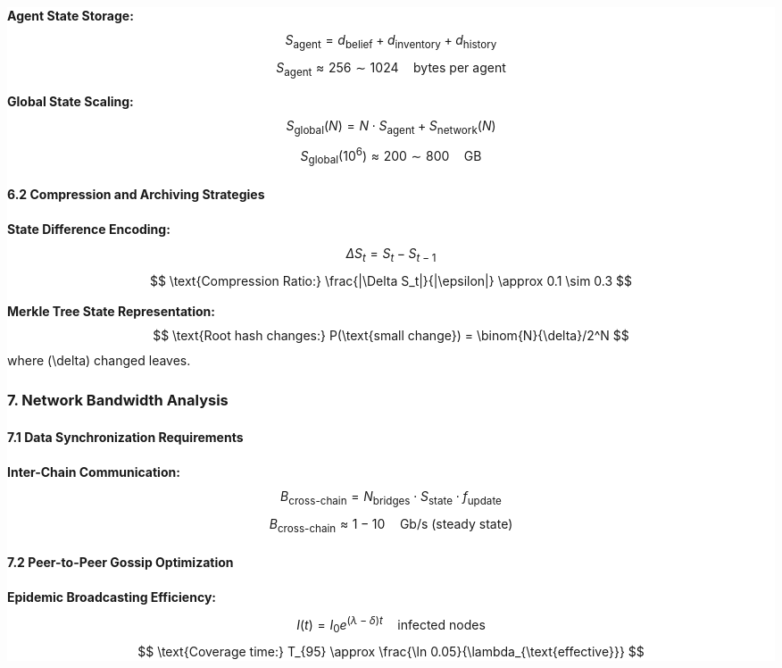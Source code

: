 **Agent State Storage:**
$$
S_{\text{agent}} = d_{\text{belief}} + d_{\text{inventory}} + d_{\text{history}}
$$
$$
S_{\text{agent}} \approx 256 \sim 1024 \quad \text{bytes per agent}
$$

**Global State Scaling:**
$$
S_{\text{global}}(N) = N \cdot S_{\text{agent}} + S_{\text{network}}(N)
$$
$$
S_{\text{global}}(10^6) \approx 200 \sim 800 \quad \text{GB}
$$

#### 6.2 Compression and Archiving Strategies

**State Difference Encoding:**
$$
\Delta S_t = S_t - S_{t-1}
$$
$$
\text{Compression Ratio:} \frac{|\Delta S_t|}{|\epsilon|} \approx 0.1 \sim 0.3
$$

**Merkle Tree State Representation:**
$$
\text{Root hash changes:} P(\text{small change}) = \binom{N}{\delta}/2^N
$$
where \(\delta\) changed leaves.

### 7. Network Bandwidth Analysis

#### 7.1 Data Synchronization Requirements

**Inter-Chain Communication:**
$$
B_{\text{cross-chain}} = N_{\text{bridges}} \cdot S_{\text{state}} \cdot f_{\text{update}}
$$
$$
B_{\text{cross-chain}} \approx 1-10 \quad \text{Gb/s (steady state)}
$$

#### 7.2 Peer-to-Peer Gossip Optimization

**Epidemic Broadcasting Efficiency:**
$$
I(t) = I_0 e^{(\lambda - \delta)t} \quad \text{infected nodes}
$$
$$
\text{Coverage time:} T_{95} \approx \frac{\ln 0.05}{\lambda_{\text{effective}}}
$$
